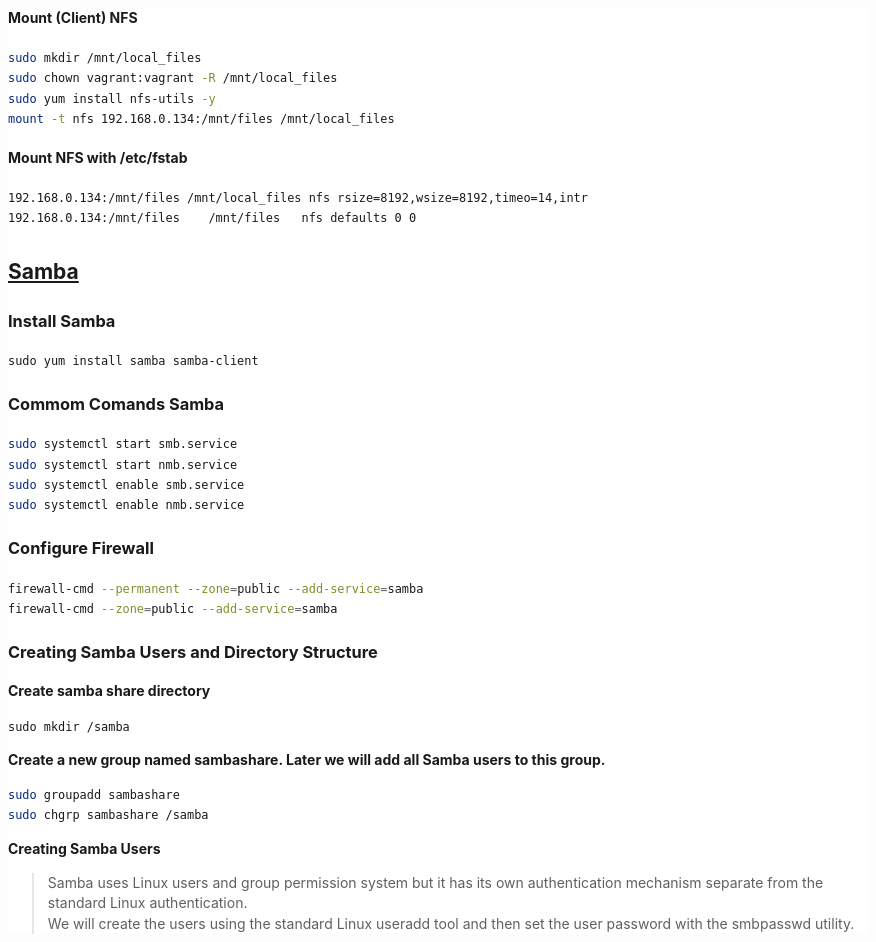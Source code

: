 #### Mount (Client) NFS

```sh
sudo mkdir /mnt/local_files
sudo chown vagrant:vagrant -R /mnt/local_files
sudo yum install nfs-utils -y
mount -t nfs 192.168.0.134:/mnt/files /mnt/local_files
```
#### Mount NFS with /etc/fstab

```sh
192.168.0.134:/mnt/files /mnt/local_files nfs rsize=8192,wsize=8192,timeo=14,intr
192.168.0.134:/mnt/files    /mnt/files   nfs defaults 0 0
```

## [Samba](https://www.samba.org/samba/docs/)

### Install Samba

`sudo yum install samba samba-client`

### Commom Comands Samba

```sh
sudo systemctl start smb.service
sudo systemctl start nmb.service
sudo systemctl enable smb.service
sudo systemctl enable nmb.service
```

### Configure Firewall

```sh
firewall-cmd --permanent --zone=public --add-service=samba
firewall-cmd --zone=public --add-service=samba
```

### Creating Samba Users and Directory Structure

**Create samba share directory**

`sudo mkdir /samba`

**Create a new group named sambashare. Later we will add all Samba users to this group.**

```sh
sudo groupadd sambashare
sudo chgrp sambashare /samba
```

**Creating Samba Users**

>Samba uses Linux users and group permission system but it has its own authentication mechanism separate from the standard Linux authentication.\
We will create the users using the standard Linux useradd tool and then set the user password with the smbpasswd utility.

